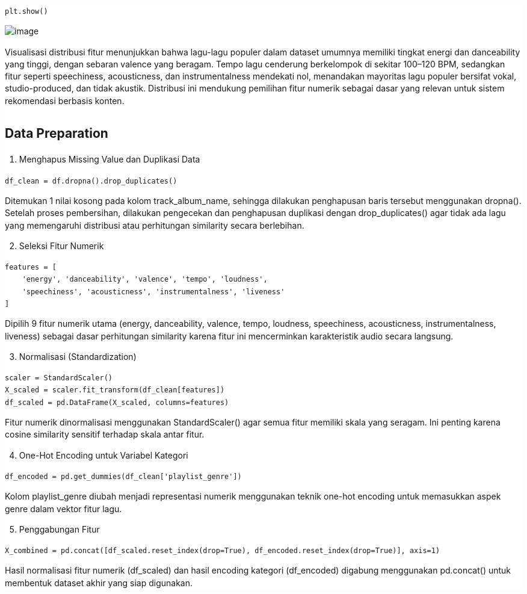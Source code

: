 ```
plt.show()
```
![image](https://github.com/user-attachments/assets/be0c2155-ce2b-4777-aa16-be2c70edc5a6)

Visualisasi distribusi fitur menunjukkan bahwa lagu-lagu populer dalam dataset umumnya memiliki tingkat energi dan danceability yang tinggi, dengan sebaran valence yang beragam. Tempo lagu cenderung berkelompok di sekitar 100–120 BPM, sedangkan fitur seperti speechiness, acousticness, dan instrumentalness mendekati nol, menandakan mayoritas lagu populer bersifat vokal, studio-produced, dan tidak akustik. Distribusi ini mendukung pemilihan fitur numerik sebagai dasar yang relevan untuk sistem rekomendasi berbasis konten.

## Data Preparation
1. Menghapus Missing Value dan Duplikasi Data
```
df_clean = df.dropna().drop_duplicates()

```
Ditemukan 1 nilai kosong pada kolom track_album_name, sehingga dilakukan penghapusan baris tersebut menggunakan dropna(). Setelah proses pembersihan, dilakukan pengecekan dan penghapusan duplikasi dengan drop_duplicates() agar tidak ada lagu yang memengaruhi distribusi atau perhitungan similarity secara berlebihan.

2. Seleksi Fitur Numerik
```
features = [
    'energy', 'danceability', 'valence', 'tempo', 'loudness',
    'speechiness', 'acousticness', 'instrumentalness', 'liveness'
]
```
Dipilih 9 fitur numerik utama (energy, danceability, valence, tempo, loudness, speechiness, acousticness, instrumentalness, liveness) sebagai dasar perhitungan similarity karena fitur ini mencerminkan karakteristik audio secara langsung.

3. Normalisasi (Standardization)
```
scaler = StandardScaler()
X_scaled = scaler.fit_transform(df_clean[features])
df_scaled = pd.DataFrame(X_scaled, columns=features)
```
Fitur numerik dinormalisasi menggunakan StandardScaler() agar semua fitur memiliki skala yang seragam. Ini penting karena cosine similarity sensitif terhadap skala antar fitur.

4. One-Hot Encoding untuk Variabel Kategori
```
df_encoded = pd.get_dummies(df_clean['playlist_genre'])
```
Kolom playlist_genre diubah menjadi representasi numerik menggunakan teknik one-hot encoding untuk memasukkan aspek genre dalam vektor fitur lagu.

5. Penggabungan Fitur
```
X_combined = pd.concat([df_scaled.reset_index(drop=True), df_encoded.reset_index(drop=True)], axis=1)
```
Hasil normalisasi fitur numerik (df_scaled) dan hasil encoding kategori (df_encoded) digabung menggunakan pd.concat() untuk membentuk dataset akhir yang siap digunakan.
